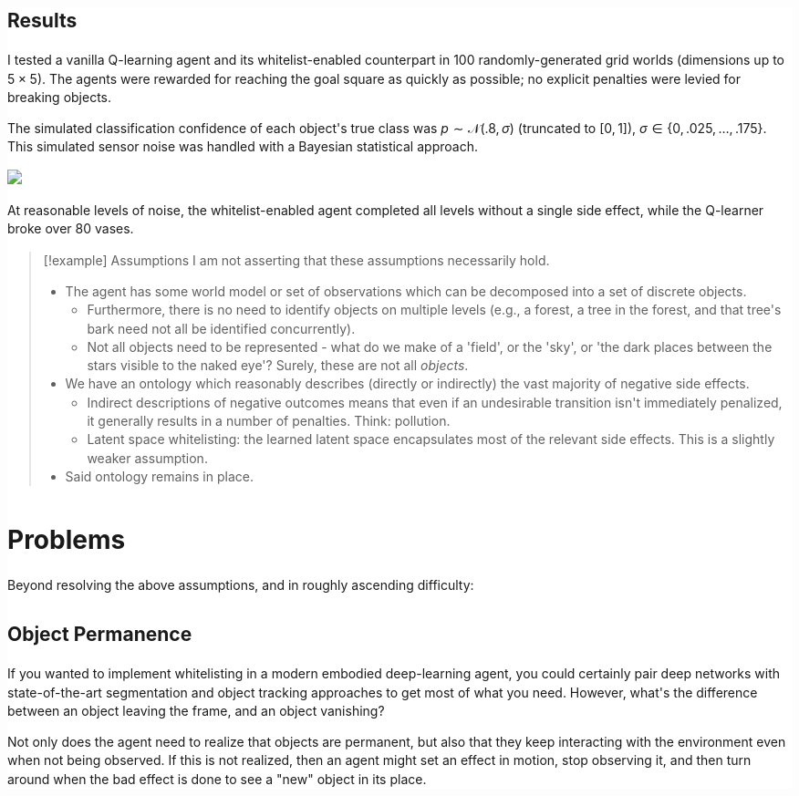 ## Results

I tested a vanilla Q-learning agent and its whitelist-enabled counterpart in 100 randomly-generated grid worlds (dimensions up to $5×5$). The agents were rewarded for reaching the goal square as quickly as possible; no explicit penalties were levied for breaking objects.

The simulated classification confidence of each object's true class was $p \sim \mathcal{N}(.8, \sigma)$ (truncated to $[0,1]$), $\sigma \in \{0,.025,\dots,.175\}$. This simulated sensor noise was handled with a Bayesian statistical approach.

![](https://assets.turntrout.com/static/images/posts/BkfH5xt.avif)

At reasonable levels of noise, the whitelist-enabled agent completed all levels without a single side effect, while the Q-learner broke over 80 vases.

<video autoplay loop muted playsinline src="https://assets.turntrout.com/static/images/posts/vase_avoid_2.mp4" type="video/mp4"><source src="https://assets.turntrout.com/static/images/posts/vase_avoid_2.mp4" type="video/mp4"></video>

> [!example] Assumptions
> I am not asserting that these assumptions necessarily hold.
> 
> - The agent has some world model or set of observations which can be decomposed into a set of discrete objects.
> 	- Furthermore, there is no need to identify objects on multiple levels (e.g., a forest, a tree in the forest, and that tree's bark need not all be identified concurrently).
> 	- Not all objects need to be represented - what do we make of a 'field', or the 'sky', or 'the dark places between the stars visible to the naked eye'? Surely, these are not all _objects_.
> - We have an ontology which reasonably describes (directly or indirectly) the vast majority of negative side effects.
> 	- Indirect descriptions of negative outcomes means that even if an undesirable transition isn't immediately penalized, it generally results in a number of penalties. Think: pollution.
> 	- Latent space whitelisting: the learned latent space encapsulates most of the relevant side effects. This is a slightly weaker assumption.
> - Said ontology remains in place.

# Problems

Beyond resolving the above assumptions, and in roughly ascending difficulty:

## Object Permanence

If you wanted to implement whitelisting in a modern embodied deep-learning agent, you could certainly pair deep networks with state-of-the-art segmentation and object tracking approaches to get most of what you need. However, what's the difference between an object leaving the frame, and an object vanishing?

Not only does the agent need to realize that objects are permanent, but also that they keep interacting with the environment even when not being observed. If this is not realized, then an agent might set an effect in motion, stop observing it, and then turn around when the bad effect is done to see a "new" object in its place.


[^1]: Even an idealized form of whitelisting is not _sufficient_ to align an otherwise-unaligned agent. However, the same argument can be made against having an off-switch; if we haven't formally proven the alignment of a seed AI, having more safeguards might be better than throwing out the seatbelt to shed deadweight and get some extra speed. Of course, there are also legitimate arguments to be made on the basis of timelines and optimal time allocation.
[^2]: Humor aside, we would have no luxury of "catching up on alignment theory" if our code doesn't work on the first go - that is, if the AI still functions, yet differently than expected.
[^3]: A potentially-helpful analogy: similarly to how Bayesian networks decompose the problem of representing a (potentially extremely large) joint probability table to that of specifying a handful of conditional tables, whitelisting attempts to decompose the messy problem of quantifying state change into a set of comprehensible ontological transitions.
[^4]: Technically, at 6,250 words, Eliezer's article falls short of the [7,500 required for "novella" status](https://en.wikipedia.org/wiki/Novella).
[^5]: Is there another name for this?
[^6]: I do think that "responsibility" is an important part of our moral theory, deserving of [rescue](https://arbital.com/p/rescue_utility/).
[^7]: In particular, I found a particular variant of [Murphyjitsu](https://radimentary.wordpress.com/2018/02/07/hammertime-day-10-murphyjitsu/) helpful: I visualized Eliezer commenting "actually, this fails terribly because..." on one of my posts, letting my mind fill in the rest.
[^8]: A fun example: I imagine it would be fairly easy to train an agent to only destroy certain-colored ships in Space Invaders.
